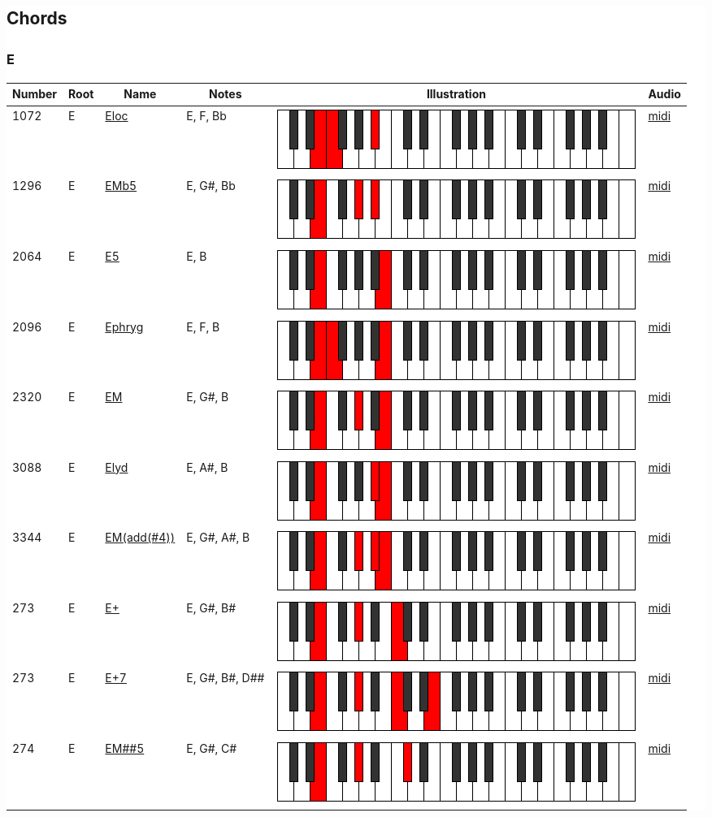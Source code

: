 
## Chords

### E

| Number | Root | Name | Notes | Illustration | Audio |
|--------|------|------|-------|--------------|-------|
| 1072 | E | [Eloc](ChordENaturalLocrian.md) | E, F, Bb | ![Eloc](ChordENaturalLocrianRootPosition.png) | [midi](ChordENaturalLocrianRootPosition.mid) |
| 1296 | E | [EMb5](ChordENaturalMajorFlatFifth.md) | E, G#, Bb | ![EMb5](ChordENaturalMajorFlatFifthRootPosition.png) | [midi](ChordENaturalMajorFlatFifthRootPosition.mid) |
| 2064 | E | [E5](ChordENaturalPowerChord.md) | E, B | ![E5](ChordENaturalPowerChordRootPosition.png) | [midi](ChordENaturalPowerChordRootPosition.mid) |
| 2096 | E | [Ephryg](ChordENaturalPhrygian.md) | E, F, B | ![Ephryg](ChordENaturalPhrygianRootPosition.png) | [midi](ChordENaturalPhrygianRootPosition.mid) |
| 2320 | E | [EM](ChordENaturalMajor.md) | E, G#, B | ![EM](ChordENaturalMajorRootPosition.png) | [midi](ChordENaturalMajorRootPosition.mid) |
| 3088 | E | [Elyd](ChordENaturalLydian.md) | E, A#, B | ![Elyd](ChordENaturalLydianRootPosition.png) | [midi](ChordENaturalLydianRootPosition.mid) |
| 3344 | E | [EM(add(#4))](ChordENaturalMajorAddSharpFourth.md) | E, G#, A#, B | ![EM(add(#4))](ChordENaturalMajorAddSharpFourthRootPosition.png) | [midi](ChordENaturalMajorAddSharpFourthRootPosition.mid) |
| 273 | E | [E+](ChordENaturalAugmented.md) | E, G#, B# | ![E+](ChordENaturalAugmentedRootPosition.png) | [midi](ChordENaturalAugmentedRootPosition.mid) |
| 273 | E | [E+7](ChordENaturalAugmentedAugmentedSeventh.md) | E, G#, B#, D## | ![E+7](ChordENaturalAugmentedAugmentedSeventhRootPosition.png) | [midi](ChordENaturalAugmentedAugmentedSeventhRootPosition.mid) |
| 274 | E | [EM##5](ChordENaturalMajorDoubleSharpFifth.md) | E, G#, C# | ![EM##5](ChordENaturalMajorDoubleSharpFifthRootPosition.png) | [midi](ChordENaturalMajorDoubleSharpFifthRootPosition.mid) |